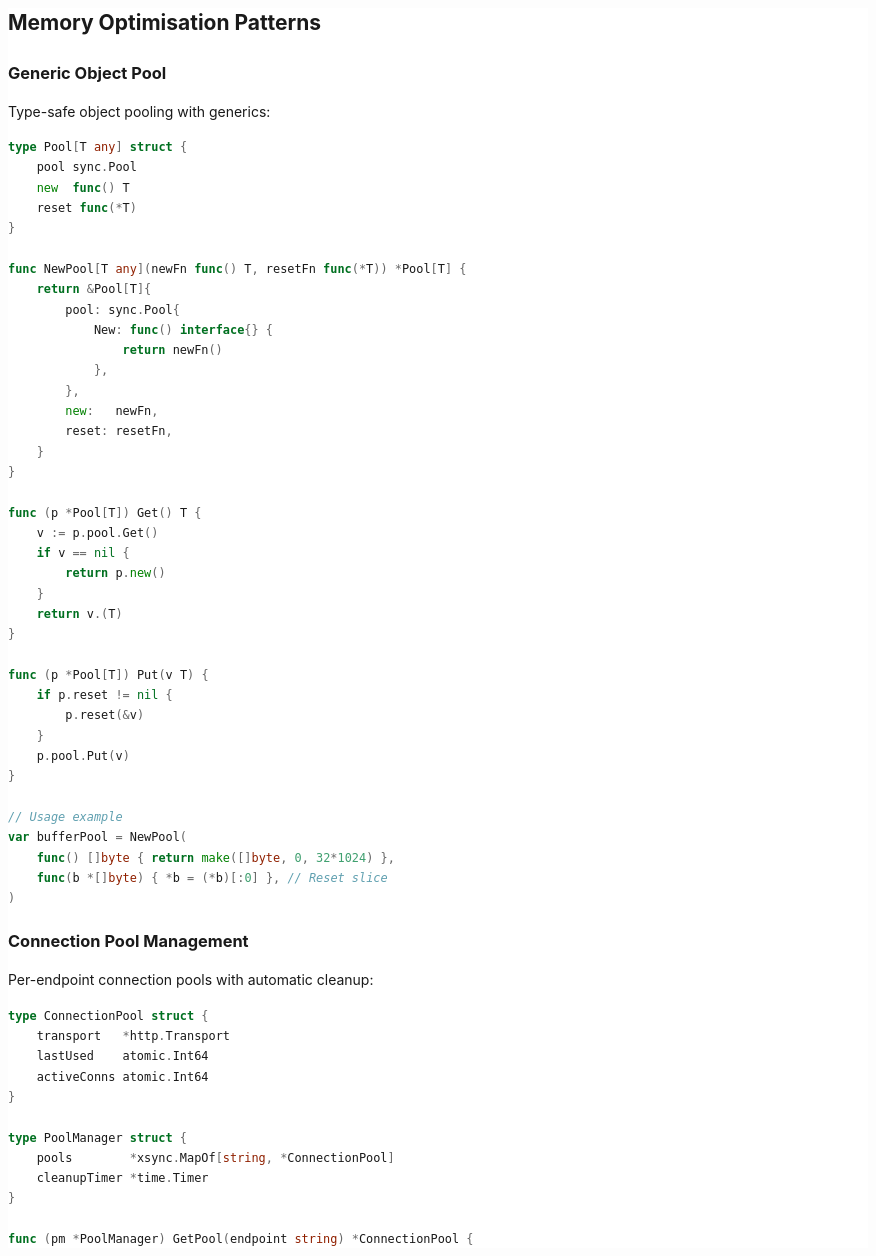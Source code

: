 ## Memory Optimisation Patterns

### Generic Object Pool

Type-safe object pooling with generics:

```go
type Pool[T any] struct {
    pool sync.Pool
    new  func() T
    reset func(*T)
}

func NewPool[T any](newFn func() T, resetFn func(*T)) *Pool[T] {
    return &Pool[T]{
        pool: sync.Pool{
            New: func() interface{} {
                return newFn()
            },
        },
        new:   newFn,
        reset: resetFn,
    }
}

func (p *Pool[T]) Get() T {
    v := p.pool.Get()
    if v == nil {
        return p.new()
    }
    return v.(T)
}

func (p *Pool[T]) Put(v T) {
    if p.reset != nil {
        p.reset(&v)
    }
    p.pool.Put(v)
}

// Usage example
var bufferPool = NewPool(
    func() []byte { return make([]byte, 0, 32*1024) },
    func(b *[]byte) { *b = (*b)[:0] }, // Reset slice
)
```

### Connection Pool Management

Per-endpoint connection pools with automatic cleanup:

```go
type ConnectionPool struct {
    transport   *http.Transport
    lastUsed    atomic.Int64
    activeConns atomic.Int64
}

type PoolManager struct {
    pools        *xsync.MapOf[string, *ConnectionPool]
    cleanupTimer *time.Timer
}

func (pm *PoolManager) GetPool(endpoint string) *ConnectionPool {
```